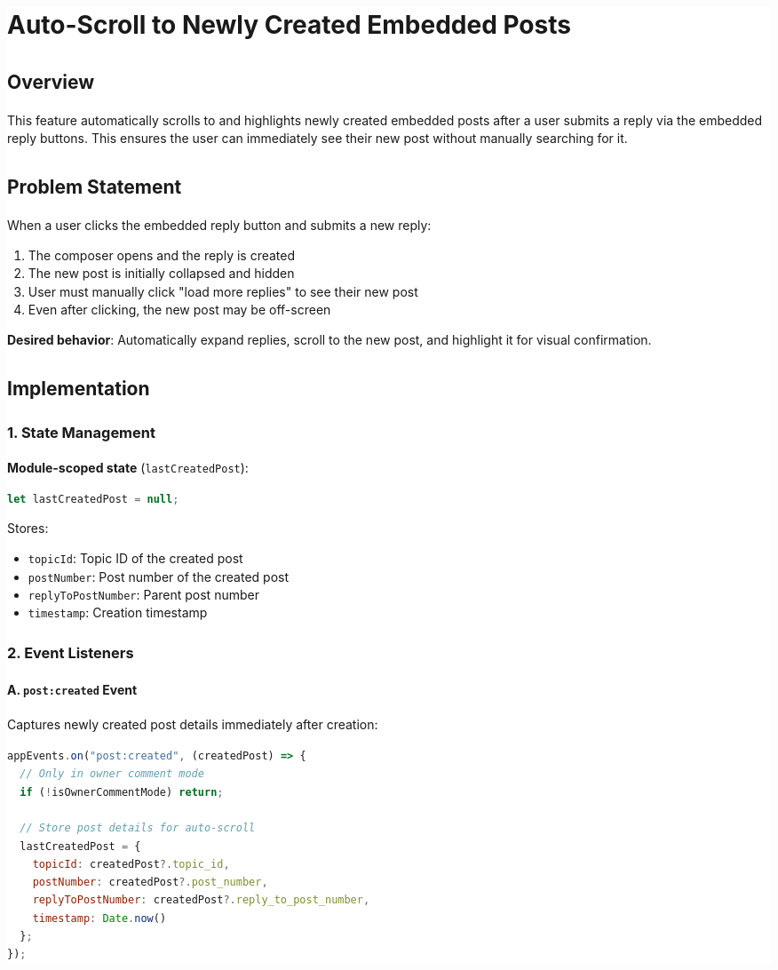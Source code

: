# Auto-Scroll to Newly Created Embedded Posts

## Overview

This feature automatically scrolls to and highlights newly created embedded posts after a user submits a reply via the embedded reply buttons. This ensures the user can immediately see their new post without manually searching for it.

## Problem Statement

When a user clicks the embedded reply button and submits a new reply:
1. The composer opens and the reply is created
2. The new post is initially collapsed and hidden
3. User must manually click "load more replies" to see their new post
4. Even after clicking, the new post may be off-screen

**Desired behavior**: Automatically expand replies, scroll to the new post, and highlight it for visual confirmation.

## Implementation

### 1. State Management

**Module-scoped state** (`lastCreatedPost`):
```javascript
let lastCreatedPost = null;
```

Stores:
- `topicId`: Topic ID of the created post
- `postNumber`: Post number of the created post
- `replyToPostNumber`: Parent post number
- `timestamp`: Creation timestamp

### 2. Event Listeners

#### A. `post:created` Event
Captures newly created post details immediately after creation:

```javascript
appEvents.on("post:created", (createdPost) => {
  // Only in owner comment mode
  if (!isOwnerCommentMode) return;
  
  // Store post details for auto-scroll
  lastCreatedPost = {
    topicId: createdPost?.topic_id,
    postNumber: createdPost?.post_number,
    replyToPostNumber: createdPost?.reply_to_post_number,
    timestamp: Date.now()
  };
});
```
